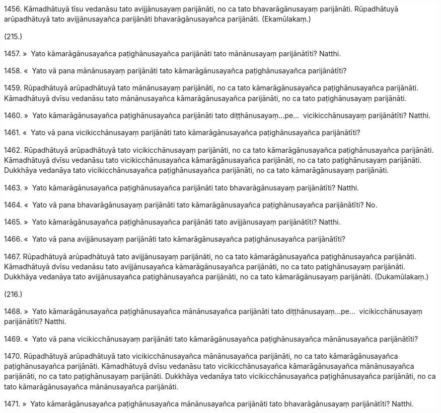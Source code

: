 1456\. Kāmadhātuyā tīsu vedanāsu tato avijjānusayaṃ parijānāti, no ca tato bhavarāgānusayaṃ parijānāti. Rūpadhātuyā arūpadhātuyā tato avijjānusayañca parijānāti bhavarāgānusayañca parijānāti. (Ekamūlakaṃ.)

(215.)

1457\. »  Yato kāmarāgānusayañca paṭighānusayañca parijānāti tato mānānusayaṃ parijānātīti? Natthi.

1458\. «  Yato vā pana mānānusayaṃ parijānāti tato kāmarāgānusayañca paṭighānusayañca parijānātīti?

1459\. Rūpadhātuyā arūpadhātuyā tato mānānusayaṃ parijānāti, no ca tato kāmarāgānusayañca paṭighānusayañca parijānāti. Kāmadhātuyā dvīsu vedanāsu tato mānānusayañca kāmarāgānusayañca parijānāti, no ca tato paṭighānusayaṃ parijānāti.

1460\. »  Yato kāmarāgānusayañca paṭighānusayañca parijānāti tato diṭṭhānusayaṃ…pe…  vicikicchānusayaṃ parijānātīti? Natthi.

1461\. «  Yato vā pana vicikicchānusayaṃ parijānāti tato kāmarāgānusayañca paṭighānusayañca parijānātīti?

1462\. Rūpadhātuyā arūpadhātuyā tato vicikicchānusayaṃ parijānāti, no ca tato kāmarāgānusayañca paṭighānusayañca parijānāti. Kāmadhātuyā dvīsu vedanāsu tato vicikicchānusayañca kāmarāgānusayañca parijānāti, no ca tato paṭighānusayaṃ parijānāti. Dukkhāya vedanāya tato vicikicchānusayañca paṭighānusayañca parijānāti, no ca tato kāmarāgānusayaṃ parijānāti.

1463\. »  Yato kāmarāgānusayañca paṭighānusayañca parijānāti tato bhavarāgānusayaṃ parijānātīti? Natthi.

1464\. «  Yato vā pana bhavarāgānusayaṃ parijānāti tato kāmarāgānusayañca paṭighānusayañca parijānātīti? No.

1465\. »  Yato kāmarāgānusayañca paṭighānusayañca parijānāti tato avijjānusayaṃ parijānātīti? Natthi.

1466\. «  Yato vā pana avijjānusayaṃ parijānāti tato kāmarāgānusayañca paṭighānusayañca parijānātīti?

1467\. Rūpadhātuyā arūpadhātuyā tato avijjānusayaṃ parijānāti, no ca tato kāmarāgānusayañca paṭighānusayañca parijānāti. Kāmadhātuyā dvīsu vedanāsu tato avijjānusayañca kāmarāgānusayañca parijānāti, no ca tato paṭighānusayaṃ parijānāti. Dukkhāya vedanāya tato avijjānusayañca paṭighānusayañca parijānāti, no ca tato kāmarāgānusayaṃ parijānāti. (Dukamūlakaṃ.)

(216.)

1468\. »  Yato kāmarāgānusayañca paṭighānusayañca mānānusayañca parijānāti tato diṭṭhānusayaṃ…pe…  vicikicchānusayaṃ parijānātīti? Natthi.

1469\. «  Yato vā pana vicikicchānusayaṃ parijānāti tato kāmarāgānusayañca paṭighānusayañca mānānusayañca parijānātīti?

1470\. Rūpadhātuyā arūpadhātuyā tato vicikicchānusayañca mānānusayañca parijānāti, no ca tato kāmarāgānusayañca paṭighānusayañca parijānāti. Kāmadhātuyā dvīsu vedanāsu tato vicikicchānusayañca kāmarāgānusayañca mānānusayañca parijānāti, no ca tato paṭighānusayaṃ parijānāti. Dukkhāya vedanāya tato vicikicchānusayañca paṭighānusayañca parijānāti, no ca tato kāmarāgānusayañca mānānusayañca parijānāti.

1471\. »  Yato kāmarāgānusayañca paṭighānusayañca mānānusayañca parijānāti tato bhavarāgānusayaṃ parijānātīti? Natthi.
